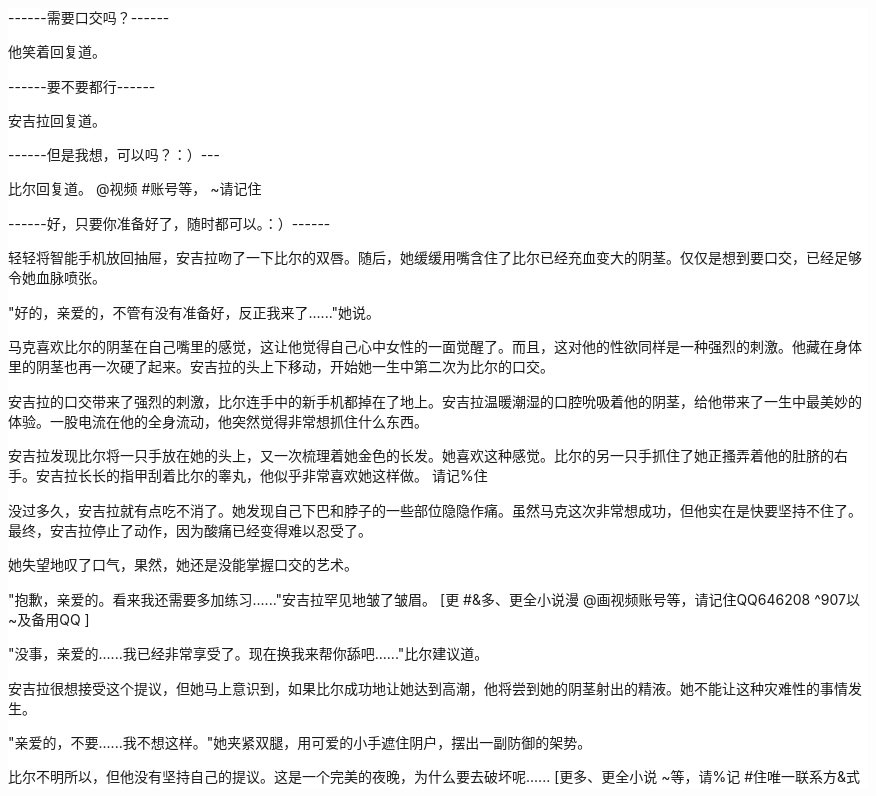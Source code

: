 
------需要口交吗？------



他笑着回复道。



------要不要都行------



安吉拉回复道。



------但是我想，可以吗？：）---



比尔回复道。  @视频 #账号等， ~请记住



------好，只要你准备好了，随时都可以。：）------



轻轻将智能手机放回抽屉，安吉拉吻了一下比尔的双唇。随后，她缓缓用嘴含住了比尔已经充血变大的阴茎。仅仅是想到要口交，已经足够令她血脉喷张。



"好的，亲爱的，不管有没有准备好，反正我来了......"她说。



马克喜欢比尔的阴茎在自己嘴里的感觉，这让他觉得自己心中女性的一面觉醒了。而且，这对他的性欲同样是一种强烈的刺激。他藏在身体里的阴茎也再一次硬了起来。安吉拉的头上下移动，开始她一生中第二次为比尔的口交。



安吉拉的口交带来了强烈的刺激，比尔连手中的新手机都掉在了地上。安吉拉温暖潮湿的口腔吮吸着他的阴茎，给他带来了一生中最美妙的体验。一股电流在他的全身流动，他突然觉得非常想抓住什么东西。



安吉拉发现比尔将一只手放在她的头上，又一次梳理着她金色的长发。她喜欢这种感觉。比尔的另一只手抓住了她正搔弄着他的肚脐的右手。安吉拉长长的指甲刮着比尔的睾丸，他似乎非常喜欢她这样做。 请记%住



没过多久，安吉拉就有点吃不消了。她发现自己下巴和脖子的一些部位隐隐作痛。虽然马克这次非常想成功，但他实在是快要坚持不住了。最终，安吉拉停止了动作，因为酸痛已经变得难以忍受了。



她失望地叹了口气，果然，她还是没能掌握口交的艺术。



"抱歉，亲爱的。看来我还需要多加练习......"安吉拉罕见地皱了皱眉。 [更 #&多、更全小说漫 @画视频账号等，请记住QQ646208 ^907以 ~及备用QQ ]



"没事，亲爱的......我已经非常享受了。现在换我来帮你舔吧......"比尔建议道。



安吉拉很想接受这个提议，但她马上意识到，如果比尔成功地让她达到高潮，他将尝到她的阴茎射出的精液。她不能让这种灾难性的事情发生。



"亲爱的，不要......我不想这样。"她夹紧双腿，用可爱的小手遮住阴户，摆出一副防御的架势。



比尔不明所以，但他没有坚持自己的提议。这是一个完美的夜晚，为什么要去破坏呢...... [更多、更全小说 ~等，请%记 #住唯一联系方&式
